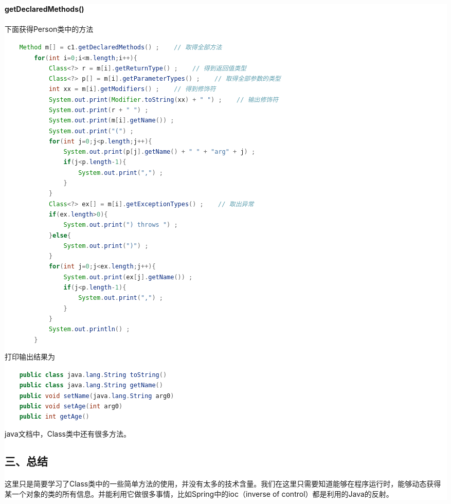 


#### getDeclaredMethods()

下面获得Person类中的方法

```java
	Method m[] = c1.getDeclaredMethods() ;    // 取得全部方法
        for(int i=0;i<m.length;i++){
            Class<?> r = m[i].getReturnType() ;    // 得到返回值类型
            Class<?> p[] = m[i].getParameterTypes() ;    // 取得全部参数的类型
            int xx = m[i].getModifiers() ;    // 得到修饰符
            System.out.print(Modifier.toString(xx) + " ") ;    // 输出修饰符
            System.out.print(r + " ") ;
            System.out.print(m[i].getName()) ;
            System.out.print("(") ;
            for(int j=0;j<p.length;j++){
                System.out.print(p[j].getName() + " " + "arg" + j) ;
                if(j<p.length-1){
                    System.out.print(",") ;
                }
            }
            Class<?> ex[] = m[i].getExceptionTypes() ;    // 取出异常
            if(ex.length>0){
                System.out.print(") throws ") ;
            }else{
                System.out.print(")") ;
            }
            for(int j=0;j<ex.length;j++){
                System.out.print(ex[j].getName()) ;
                if(j<p.length-1){
                    System.out.print(",") ;
                }
            }
            System.out.println() ;
        }

```

打印输出结果为

```java
	public class java.lang.String toString()
	public class java.lang.String getName()
	public void setName(java.lang.String arg0)
	public void setAge(int arg0)
	public int getAge()

```

java文档中，Class类中还有很多方法。

## 三、总结

这里只是简要学习了Class类中的一些简单方法的使用，并没有太多的技术含量。我们在这里只需要知道能够在程序运行时，能够动态获得某一个对象的类的所有信息。并能利用它做很多事情，比如Spring中的ioc（inverse of control）都是利用的Java的反射。







